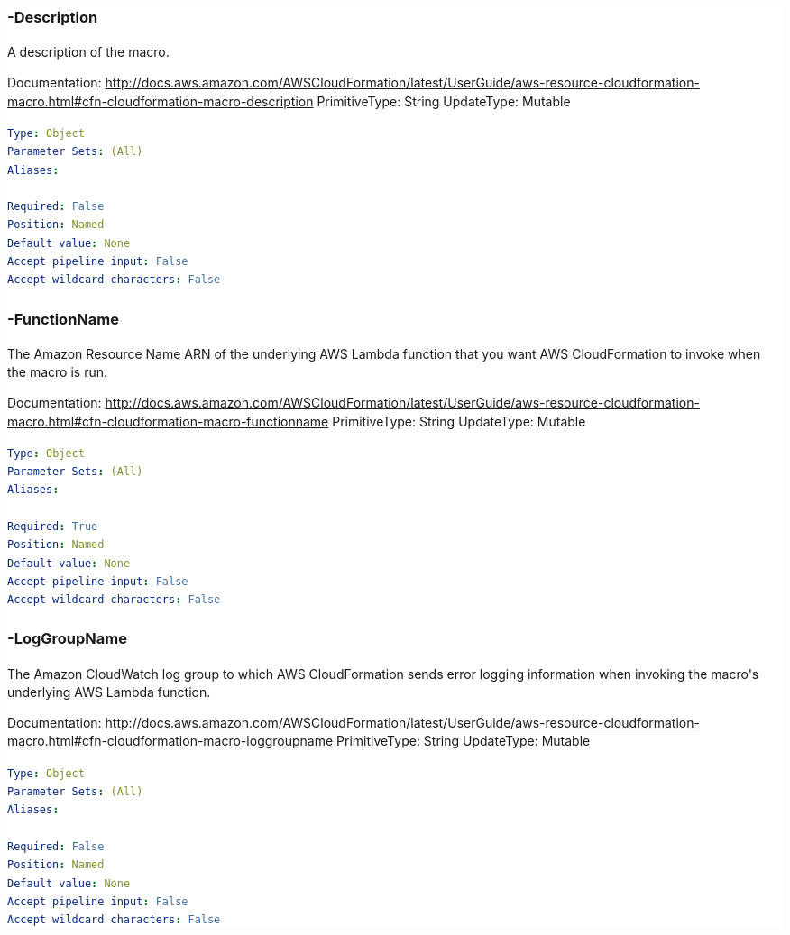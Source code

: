 ### -Description
A description of the macro.

Documentation: http://docs.aws.amazon.com/AWSCloudFormation/latest/UserGuide/aws-resource-cloudformation-macro.html#cfn-cloudformation-macro-description
PrimitiveType: String
UpdateType: Mutable

```yaml
Type: Object
Parameter Sets: (All)
Aliases:

Required: False
Position: Named
Default value: None
Accept pipeline input: False
Accept wildcard characters: False
```

### -FunctionName
The Amazon Resource Name ARN of the underlying AWS Lambda function that you want AWS CloudFormation to invoke when the macro is run.

Documentation: http://docs.aws.amazon.com/AWSCloudFormation/latest/UserGuide/aws-resource-cloudformation-macro.html#cfn-cloudformation-macro-functionname
PrimitiveType: String
UpdateType: Mutable

```yaml
Type: Object
Parameter Sets: (All)
Aliases:

Required: True
Position: Named
Default value: None
Accept pipeline input: False
Accept wildcard characters: False
```

### -LogGroupName
The Amazon CloudWatch log group to which AWS CloudFormation sends error logging information when invoking the macro's underlying AWS Lambda function.

Documentation: http://docs.aws.amazon.com/AWSCloudFormation/latest/UserGuide/aws-resource-cloudformation-macro.html#cfn-cloudformation-macro-loggroupname
PrimitiveType: String
UpdateType: Mutable

```yaml
Type: Object
Parameter Sets: (All)
Aliases:

Required: False
Position: Named
Default value: None
Accept pipeline input: False
Accept wildcard characters: False
```
